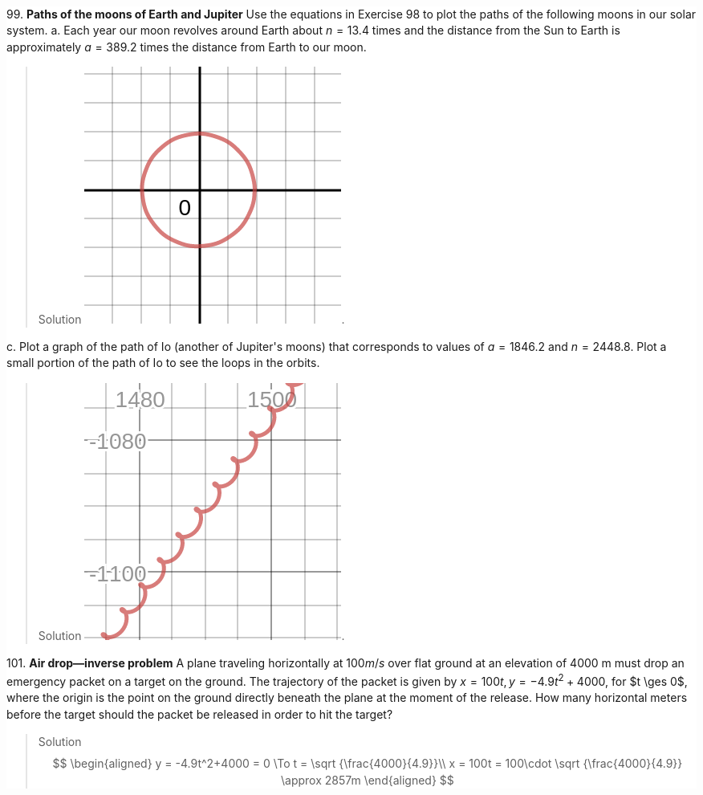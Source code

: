 99\. **Paths of the moons of Earth and Jupiter** Use the equations in Exercise 98 to plot the paths of the following moons in our solar system.
a. Each year our moon revolves around Earth about $n = 13.4$ times and the distance from the Sun to Earth is approximately $a = 389.2$ times the distance from Earth to our moon.
>Solution
![Graph (99a)](../assets/1101_99a.png).

c. Plot a graph of the path of Io (another of Jupiter's moons) that corresponds to values of $a = 1846.2$ and $n = 2448.8$. Plot a small portion of the path of Io to see the loops in the orbits.
>Solution
![Graph (99c)](../assets/1101_99c.png).

101\. **Air drop—inverse problem** A plane traveling horizontally at $100 m/s$ over flat ground at an elevation of $4000$ m must drop an emergency packet on a target on the ground. The trajectory of the packet is given by $x=100t, y=-4.9t^2+4000$, for $t \ges 0$, where the origin is the point on the ground directly beneath the plane at the moment of the release. How many horizontal meters before the target should the packet be released in order to hit the target?
>Solution
$$
\begin{aligned}
y = -4.9t^2+4000 = 0 \To t = \sqrt {\frac{4000}{4.9}}\\
x = 100t = 100\cdot \sqrt {\frac{4000}{4.9}} \approx 2857m
\end{aligned}
$$
